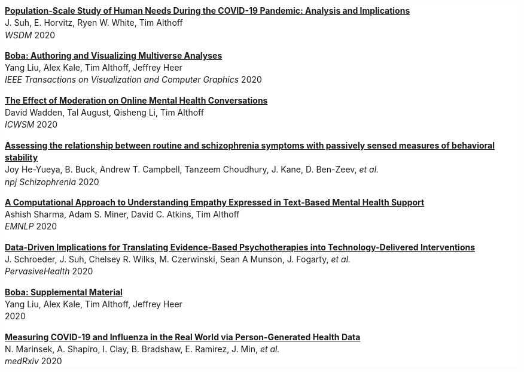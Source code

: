 


**[Population-Scale Study of Human Needs During the COVID-19 Pandemic: Analysis and Implications](https://www.semanticscholar.org/paper/1df09920f48fcd32c6215cfd390f063571772902)**\
J. Suh, E. Horvitz, Ryen W. White, Tim Althoff\
*WSDM* 2020




**[Boba: Authoring and Visualizing Multiverse Analyses](https://www.semanticscholar.org/paper/3be2bd86c399e5fdc2dd64662c52ee46443ca758)**\
Yang Liu, Alex Kale, Tim Althoff, Jeffrey Heer\
*IEEE Transactions on Visualization and Computer Graphics* 2020




**[The Effect of Moderation on Online Mental Health Conversations](https://www.semanticscholar.org/paper/6412aa1957203c4cf95fe74bf64311e16310ceab)**\
David Wadden, Tal August, Qisheng Li, Tim Althoff\
*ICWSM* 2020




**[Assessing the relationship between routine and schizophrenia symptoms with passively sensed measures of behavioral stability](https://www.semanticscholar.org/paper/0d70e9c99a3d8c795b61a6afe0c7c1ac81569aa5)**\
Joy He-Yueya, B. Buck, Andrew T. Campbell, Tanzeem Choudhury, J. Kane, D. Ben-Zeev, *et al.*\
*npj Schizophrenia* 2020




**[A Computational Approach to Understanding Empathy Expressed in Text-Based Mental Health Support](https://www.semanticscholar.org/paper/15c9bbc6de95fbff176b6cb76530785146da81eb)**\
Ashish Sharma, Adam S. Miner, David C. Atkins, Tim Althoff\
*EMNLP* 2020




**[Data-Driven Implications for Translating Evidence-Based Psychotherapies into Technology-Delivered Interventions](https://www.semanticscholar.org/paper/1de3b2b3abea5bd07d07f00f0939723f4ad82485)**\
J. Schroeder, J. Suh, Chelsey R. Wilks, M. Czerwinski, Sean A Munson, J. Fogarty, *et al.*\
*PervasiveHealth* 2020




**[Boba: Supplemental Material](https://www.semanticscholar.org/paper/5dfb80301e8ec252a908e64e48c34929c6a5288b)**\
Yang Liu, Alex Kale, Tim Althoff, Jeffrey Heer\
 2020




**[Measuring COVID-19 and Influenza in the Real World via Person-Generated Health Data](https://www.semanticscholar.org/paper/84284719be820f0924f88affce9bb040ec296c0f)**\
N. Marinsek, A. Shapiro, I. Clay, B. Bradshaw, E. Ramirez, J. Min, *et al.*\
*medRxiv* 2020
